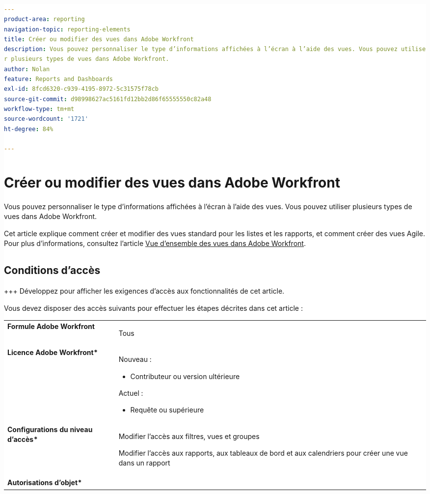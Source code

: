 ```yaml
---
product-area: reporting
navigation-topic: reporting-elements
title: Créer ou modifier des vues dans Adobe Workfront
description: Vous pouvez personnaliser le type d’informations affichées à l’écran à l’aide des vues. Vous pouvez utiliser plusieurs types de vues dans Adobe Workfront.
author: Nolan
feature: Reports and Dashboards
exl-id: 8fcd6320-c939-4195-8972-5c31575f78cb
source-git-commit: d98998627ac5161fd12bb2d86f65555550c82a48
workflow-type: tm+mt
source-wordcount: '1721'
ht-degree: 84%

---
```


# Créer ou modifier des vues dans Adobe Workfront



Vous pouvez personnaliser le type d’informations affichées à l’écran à l’aide des vues. Vous pouvez utiliser plusieurs types de vues dans Adobe Workfront.

Cet article explique comment créer et modifier des vues standard pour les listes et les rapports, et comment créer des vues Agile. Pour plus d’informations, consultez l’article [Vue d’ensemble des vues dans Adobe Workfront](../../../reports-and-dashboards/reports/reporting-elements/views-overview.md).

## Conditions d’accès

+++ Développez pour afficher les exigences d’accès aux fonctionnalités de cet article.

Vous devez disposer des accès suivants pour effectuer les étapes décrites dans cet article :

<table style="table-layout:auto"> 
 <col> 
 <col> 
 <tbody> 
  <tr> 
   <td role="rowheader"><strong>Formule Adobe Workfront</strong></td> 
   <td> <p>Tous</p> </td> 
  </tr> 
  <tr> 
   <td role="rowheader"><strong>Licence Adobe Workfront*</strong></td> 
   <td> 
      <p>Nouveau :</p>
         <ul>
         <li><p>Contributeur ou version ultérieure</p></li>
         </ul>
      <p>Actuel :</p>
         <ul>
         <li><p>Requête ou supérieure</p></li>
         </ul>
   </td>
  </tr> 
  <tr> 
   <td role="rowheader"><strong>Configurations du niveau d’accès*</strong></td> 
   <td> <p>Modifier l’accès aux filtres, vues et groupes</p> <p>Modifier l’accès aux rapports, aux tableaux de bord et aux calendriers pour créer une vue dans un rapport</p>
   </td> 
  </tr> 
  <tr> 
   <td role="rowheader"><strong>Autorisations d’objet*</strong></td> 